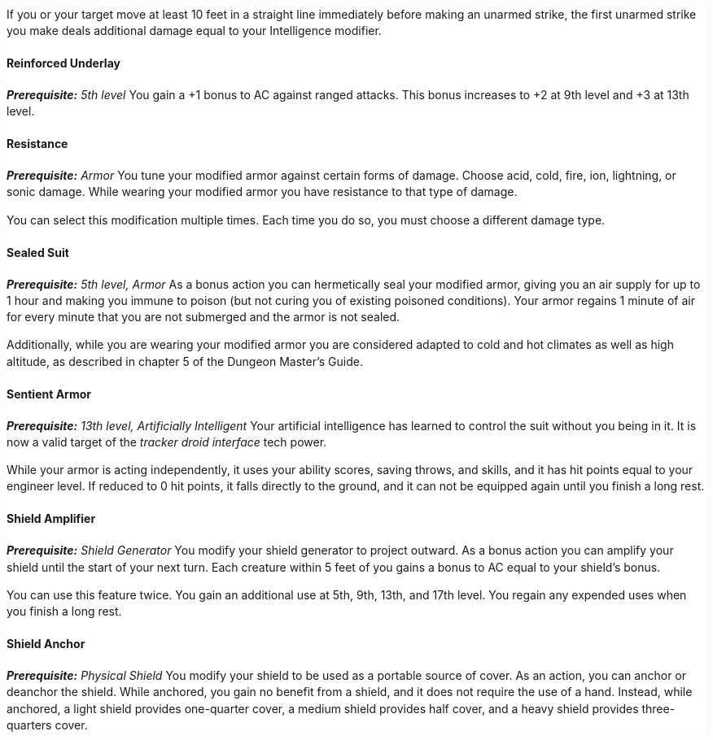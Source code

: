 If you or your target move at least 10 feet in a straight line immediately before making an unarmed strike, the first unarmed strike you make deals additional damage equal to your Intelligence modifier.

#### Reinforced Underlay

_**Prerequisite:** 5th level_
You gain a +1 bonus to AC against ranged attacks. This bonus increases to +2 at 9th level and +3 at 13th level.

#### Resistance

_**Prerequisite:** Armor_
You tune your modified armor against certain forms of damage. Choose acid, cold, fire, ion, lightning, or sonic damage. While wearing your modified armor you have resistance to that type of damage.

You can select this modification multiple times. Each time you do so, you must choose a different damage type.

#### Sealed Suit

_**Prerequisite:** 5th level, Armor_
As a bonus action you can hermetically seal your modified armor, giving you an air supply for up to 1 hour and making you immune to poison (but not curing you of existing poisoned conditions). Your armor regains 1 minute of air for every minute that you are not submerged and the armor is not sealed.

Additionally, while you are wearing your modified armor you are considered adapted to cold and hot climates as well as high altitude, as described in chapter 5 of the Dungeon Master’s Guide.

#### Sentient Armor

_**Prerequisite:** 13th level, Artificially Intelligent_
Your artificial intelligence has learned to control the suit without you being in it. It is now a valid target of the _tracker droid interface_ tech power.

While your armor is acting independently, it uses your ability scores, saving throws, and skills, and it has hit points equal to your engineer level. If reduced to 0 hit points, it falls directly to the ground, and it can not be equipped again until you finish a long rest.

#### Shield Amplifier

_**Prerequisite:** Shield Generator_
You modify your shield generator to project outward. As a bonus action you can amplify your shield until the start of your next turn. Each creature within 5 feet of you gains a bonus to AC equal to your shield’s bonus.

You can use this feature twice. You gain an additional use at 5th, 9th, 13th, and 17th level. You regain any expended uses when you finish a long rest.

#### Shield Anchor

_**Prerequisite:** Physical Shield_
You modify your shield to be used as a portable source of cover. As an action, you can anchor or deanchor the shield. While anchored, you gain no benefit from a shield, and it does not require the use of a hand. Instead, while anchored, a light shield provides one-quarter cover, a medium shield provides half cover, and a heavy shield provides three-quarters cover.
